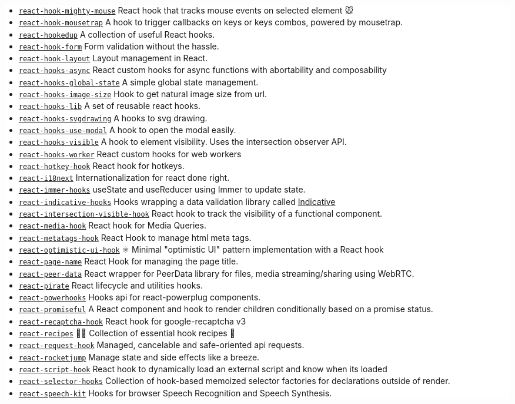 - [`react-hook-mighty-mouse`](https://github.com/mkosir/react-hook-mighty-mouse) React hook that tracks mouse events on selected element 🐭
- [`react-hook-mousetrap`](https://www.npmjs.com/package/react-hook-mousetrap) A hook to trigger callbacks on keys or keys combos, powered by mousetrap.
- [`react-hookedup`](https://github.com/zakariaharti/react-hookedup) A collection of useful React hooks.
- [`react-hook-form`](https://github.com/bluebill1049/react-hook-form) Form validation without the hassle.
- [`react-hook-layout`](https://github.com/ytiurin/react-hook-layout) Layout management in React.
- [`react-hooks-async`](https://github.com/dai-shi/react-hooks-async) React custom hooks for async functions with abortability and composability
- [`react-hooks-global-state`](https://github.com/dai-shi/react-hooks-global-state) A simple global state management.
- [`react-hooks-image-size`](https://github.com/use-hooks/react-hooks-image-size) Hook to get natural image size from url.
- [`react-hooks-lib`](https://github.com/beizhedenglong/react-hooks-lib) A set of reusable react hooks.
- [`react-hooks-svgdrawing`](https://github.com/kmkzt/react-hooks-svgdrawing) A hooks to svg drawing.
- [`react-hooks-use-modal`](https://github.com/shibe97/react-hooks-use-modal) A hook to open the modal easily.
- [`react-hooks-visible`](https://github.com/kmkzt/react-hooks-visible) A hook to element visibility. Uses the intersection observer API.
- [`react-hooks-worker`](https://github.com/dai-shi/react-hooks-worker) React custom hooks for web workers
- [`react-hotkey-hook`](https://github.com/JohannesKlauss/react-hotkeys-hook) React hook for hotkeys.
- [`react-i18next`](https://react.i18next.com/latest/usetranslation-hook) Internationalization for react done right.
- [`react-immer-hooks`](https://github.com/sin/react-immer-hooks) useState and useReducer using Immer to update state.
- [`react-indicative-hooks`](https://github.com/marceloadsj/react-indicative-hooks) Hooks wrapping a data validation library called [Indicative](http://indicative.adonisjs.com)
- [`react-intersection-visible-hook`](https://github.com/AvraamMavridis/react-intersection-visible-hook) React hook to track the visibility of a functional component.
- [`react-media-hook`](https://github.com/lessmess-agency/react-media-hook) React hook for Media Queries.
- [`react-metatags-hook`](https://github.com/lordgiotto/react-metatags-hook) React Hook to manage html meta tags.
- [`react-optimistic-ui-hook`](https://github.com/mamal72/react-optimistic-ui-hook) ⚛️ Minimal "optimistic UI" pattern implementation with a React hook
- [`react-page-name`](https://github.com/RyanFitzgerald/react-page-name) React Hook for managing the page title.
- [`react-peer-data`](https://github.com/vardius/react-peer-data) React wrapper for PeerData library for files, media streaming/sharing using WebRTC.
- [`react-pirate`](https://github.com/dispix/react-pirate) React lifecycle and utilities hooks.
- [`react-powerhooks`](https://github.com/kalcifer/react-powerhooks) Hooks api for react-powerplug components.
- [`react-promiseful`](https://github.com/moxystudio/react-promiseful) A React component and hook to render children conditionally based on a promise status.
- [`react-recaptcha-hook`](https://github.com/hupe1980/react-recaptcha-hook) React hook for google-recaptcha v3
- [`react-recipes`](https://github.com/craig1123/react-recipes) 👩‍🍳 Collection of essential hook recipes 🥘
- [`react-request-hook`](https://github.com/schettino/react-request-hook) Managed, cancelable and safe-oriented api requests.
- [`react-rocketjump`](https://github.com/inmagik/react-rocketjump) Manage state and side effects like a breeze.
- [`react-script-hook`](https://github.com/hupe1980/react-script-hook) React hook to dynamically load an external script and know when its loaded
- [`react-selector-hooks`](https://github.com/Andarist/react-selector-hooks) Collection of hook-based memoized selector factories for declarations outside of render.
- [`react-speech-kit`](https://github.com/MikeyParton/react-speech-kit) Hooks for browser Speech Recognition and Speech Synthesis.